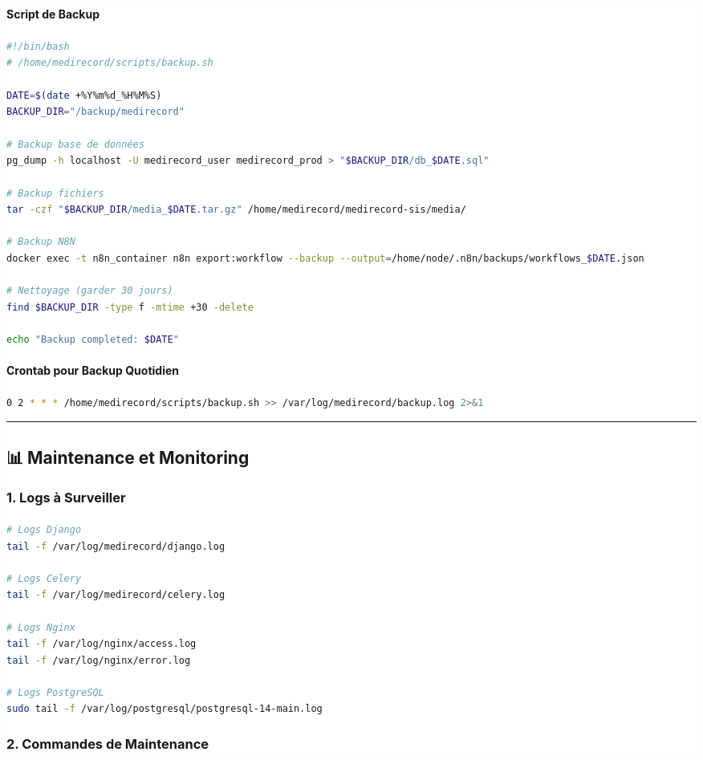 #### Script de Backup
```bash
#!/bin/bash
# /home/medirecord/scripts/backup.sh

DATE=$(date +%Y%m%d_%H%M%S)
BACKUP_DIR="/backup/medirecord"

# Backup base de données
pg_dump -h localhost -U medirecord_user medirecord_prod > "$BACKUP_DIR/db_$DATE.sql"

# Backup fichiers
tar -czf "$BACKUP_DIR/media_$DATE.tar.gz" /home/medirecord/medirecord-sis/media/

# Backup N8N
docker exec -t n8n_container n8n export:workflow --backup --output=/home/node/.n8n/backups/workflows_$DATE.json

# Nettoyage (garder 30 jours)
find $BACKUP_DIR -type f -mtime +30 -delete

echo "Backup completed: $DATE"
```

#### Crontab pour Backup Quotidien
```bash
0 2 * * * /home/medirecord/scripts/backup.sh >> /var/log/medirecord/backup.log 2>&1
```

---

## 📊 Maintenance et Monitoring

### 1. Logs à Surveiller

```bash
# Logs Django
tail -f /var/log/medirecord/django.log

# Logs Celery
tail -f /var/log/medirecord/celery.log

# Logs Nginx
tail -f /var/log/nginx/access.log
tail -f /var/log/nginx/error.log

# Logs PostgreSQL
sudo tail -f /var/log/postgresql/postgresql-14-main.log
```

### 2. Commandes de Maintenance
